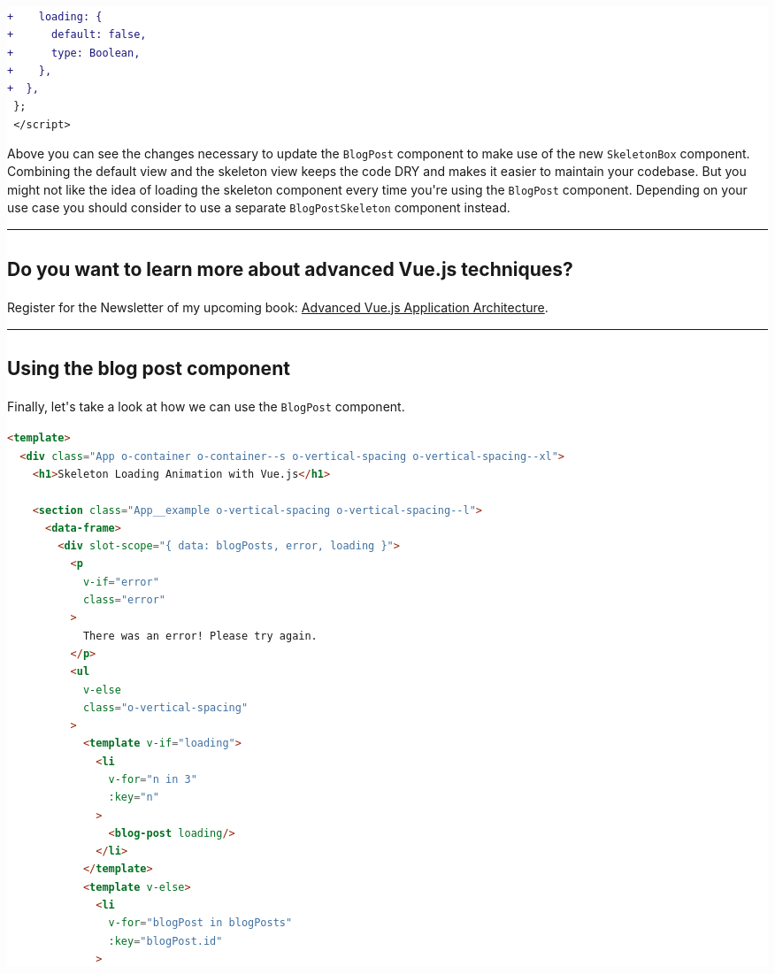 ```diff
+    loading: {
+      default: false,
+      type: Boolean,
+    },
+  },
 };
 </script>
```

Above you can see the changes necessary to update the `BlogPost` component to make use of the new `SkeletonBox` component. Combining the default view and the skeleton view keeps the code DRY and makes it easier to maintain your codebase. But you might not like the idea of loading the skeleton component every time you're using the `BlogPost` component. Depending on your use case you should consider to use a separate `BlogPostSkeleton` component instead.

<div>
  <hr class="c-hr">
  <div class="c-service-info">
    <h2>Do you want to learn more about advanced Vue.js techniques?</h2>
    <p class="c-service-info__body">
      Register for the Newsletter of my upcoming book: <a class="c-anchor" href="https://oberlehner.us20.list-manage.com/subscribe?u=8476a98c5640f6c7b5530ea57&id=8b26bf120b" data-event-category="link" data-event-action="click: newsletter" data-event-label="Newsletter (article content)">Advanced Vue.js Application Architecture</a>.
    </p>
  </div>
  <hr class="c-hr">
</div>

## Using the blog post component

Finally, let's take a look at how we can use the `BlogPost` component.

```html
<template>
  <div class="App o-container o-container--s o-vertical-spacing o-vertical-spacing--xl">
    <h1>Skeleton Loading Animation with Vue.js</h1>

    <section class="App__example o-vertical-spacing o-vertical-spacing--l">
      <data-frame>
        <div slot-scope="{ data: blogPosts, error, loading }">
          <p
            v-if="error"
            class="error"
          >
            There was an error! Please try again.
          </p>
          <ul
            v-else
            class="o-vertical-spacing"
          >
            <template v-if="loading">
              <li
                v-for="n in 3"
                :key="n"
              >
                <blog-post loading/>
              </li>
            </template>
            <template v-else>
              <li
                v-for="blogPost in blogPosts"
                :key="blogPost.id"
              >
```